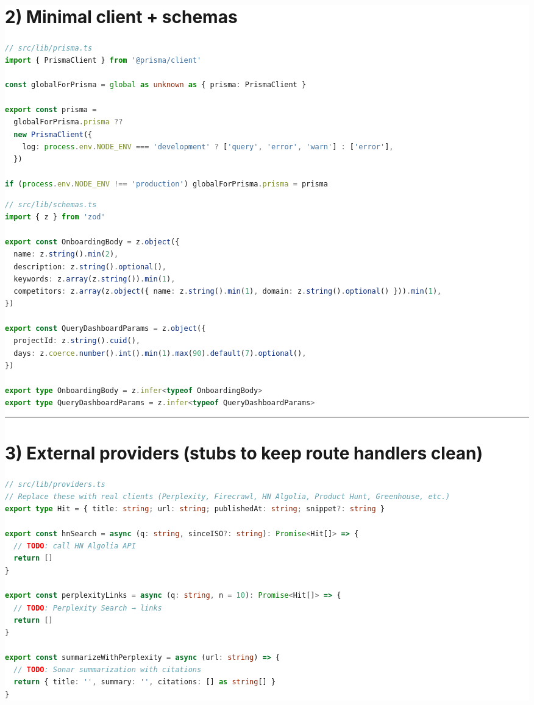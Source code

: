 # 2) Minimal client + schemas

```ts
// src/lib/prisma.ts
import { PrismaClient } from '@prisma/client'

const globalForPrisma = global as unknown as { prisma: PrismaClient }

export const prisma =
  globalForPrisma.prisma ??
  new PrismaClient({
    log: process.env.NODE_ENV === 'development' ? ['query', 'error', 'warn'] : ['error'],
  })

if (process.env.NODE_ENV !== 'production') globalForPrisma.prisma = prisma
```

```ts
// src/lib/schemas.ts
import { z } from 'zod'

export const OnboardingBody = z.object({
  name: z.string().min(2),
  description: z.string().optional(),
  keywords: z.array(z.string()).min(1),
  competitors: z.array(z.object({ name: z.string().min(1), domain: z.string().optional() })).min(1),
})

export const QueryDashboardParams = z.object({
  projectId: z.string().cuid(),
  days: z.coerce.number().int().min(1).max(90).default(7).optional(),
})

export type OnboardingBody = z.infer<typeof OnboardingBody>
export type QueryDashboardParams = z.infer<typeof QueryDashboardParams>
```

---

# 3) External providers (stubs to keep route handlers clean)

```ts
// src/lib/providers.ts
// Replace these with real clients (Perplexity, Firecrawl, HN Algolia, Product Hunt, Greenhouse, etc.)
export type Hit = { title: string; url: string; publishedAt: string; snippet?: string }

export const hnSearch = async (q: string, sinceISO?: string): Promise<Hit[]> => {
  // TODO: call HN Algolia API
  return []
}

export const perplexityLinks = async (q: string, n = 10): Promise<Hit[]> => {
  // TODO: Perplexity Search → links
  return []
}

export const summarizeWithPerplexity = async (url: string) => {
  // TODO: Sonar summarization with citations
  return { title: '', summary: '', citations: [] as string[] }
}
```